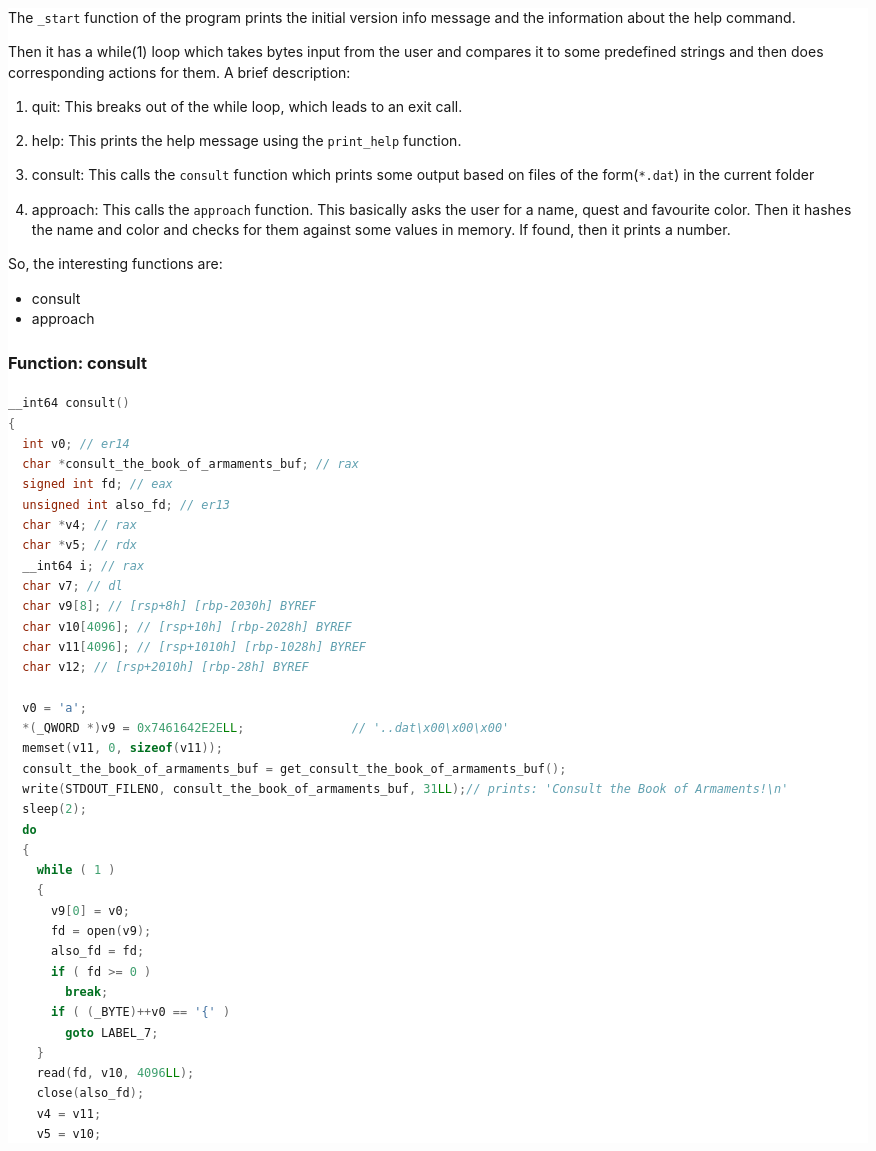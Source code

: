 The `_start` function of the program prints the initial version info message and
the information about the help command.

Then it has a while(1) loop which takes bytes input from the user and compares
it to some predefined strings and then does corresponding actions for them. A
brief description:

1. quit:
   This breaks out of the while loop, which leads to an exit call.

2. help:
   This prints the help message using the `print_help` function.

3. consult:
   This calls the `consult` function which prints some output based on files of
   the form(`*.dat`) in the current folder

4. approach:
   This calls the `approach` function. This basically asks the user for a name,
   quest and favourite color. Then it hashes the name and color and checks for
   them against some values in memory. If found, then it prints a number.

So, the interesting functions are:
- consult
- approach

### Function: consult

```c
__int64 consult()
{
  int v0; // er14
  char *consult_the_book_of_armaments_buf; // rax
  signed int fd; // eax
  unsigned int also_fd; // er13
  char *v4; // rax
  char *v5; // rdx
  __int64 i; // rax
  char v7; // dl
  char v9[8]; // [rsp+8h] [rbp-2030h] BYREF
  char v10[4096]; // [rsp+10h] [rbp-2028h] BYREF
  char v11[4096]; // [rsp+1010h] [rbp-1028h] BYREF
  char v12; // [rsp+2010h] [rbp-28h] BYREF

  v0 = 'a';
  *(_QWORD *)v9 = 0x7461642E2ELL;               // '..dat\x00\x00\x00'
  memset(v11, 0, sizeof(v11));
  consult_the_book_of_armaments_buf = get_consult_the_book_of_armaments_buf();
  write(STDOUT_FILENO, consult_the_book_of_armaments_buf, 31LL);// prints: 'Consult the Book of Armaments!\n'
  sleep(2);
  do
  {
    while ( 1 )
    {
      v9[0] = v0;
      fd = open(v9);
      also_fd = fd;
      if ( fd >= 0 )
        break;
      if ( (_BYTE)++v0 == '{' )
        goto LABEL_7;
    }
    read(fd, v10, 4096LL);
    close(also_fd);
    v4 = v11;
    v5 = v10;
```